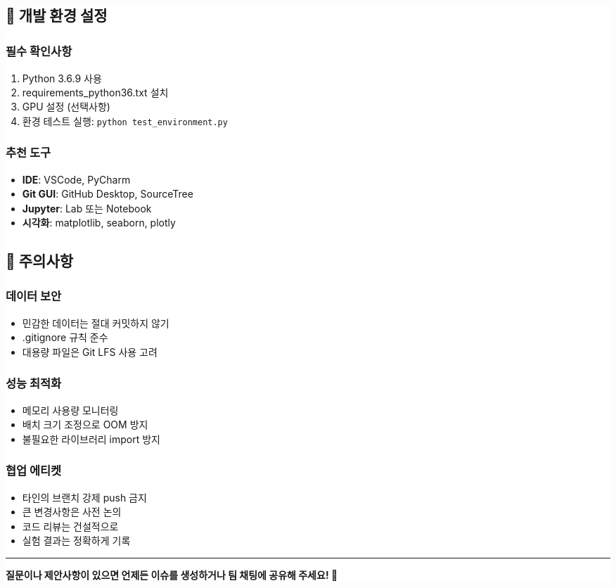## 🔧 개발 환경 설정

### 필수 확인사항
1. Python 3.6.9 사용
2. requirements_python36.txt 설치
3. GPU 설정 (선택사항)
4. 환경 테스트 실행: `python test_environment.py`

### 추천 도구
- **IDE**: VSCode, PyCharm
- **Git GUI**: GitHub Desktop, SourceTree
- **Jupyter**: Lab 또는 Notebook
- **시각화**: matplotlib, seaborn, plotly

## 🚨 주의사항

### 데이터 보안
- 민감한 데이터는 절대 커밋하지 않기
- .gitignore 규칙 준수
- 대용량 파일은 Git LFS 사용 고려

### 성능 최적화
- 메모리 사용량 모니터링
- 배치 크기 조정으로 OOM 방지
- 불필요한 라이브러리 import 방지

### 협업 에티켓
- 타인의 브랜치 강제 push 금지
- 큰 변경사항은 사전 논의
- 코드 리뷰는 건설적으로
- 실험 결과는 정확하게 기록

---

**질문이나 제안사항이 있으면 언제든 이슈를 생성하거나 팀 채팅에 공유해 주세요! 🙌** 